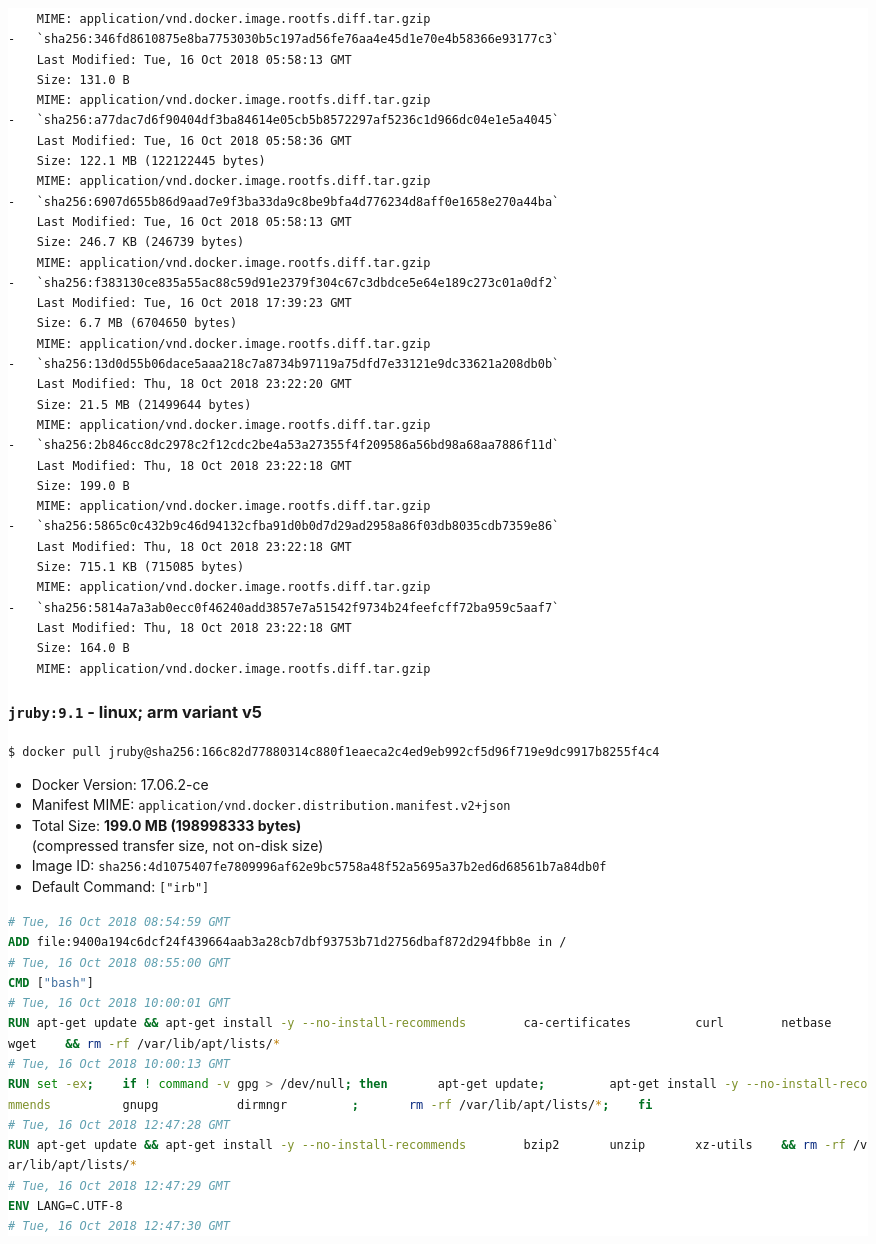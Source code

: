 		MIME: application/vnd.docker.image.rootfs.diff.tar.gzip
	-	`sha256:346fd8610875e8ba7753030b5c197ad56fe76aa4e45d1e70e4b58366e93177c3`  
		Last Modified: Tue, 16 Oct 2018 05:58:13 GMT  
		Size: 131.0 B  
		MIME: application/vnd.docker.image.rootfs.diff.tar.gzip
	-	`sha256:a77dac7d6f90404df3ba84614e05cb5b8572297af5236c1d966dc04e1e5a4045`  
		Last Modified: Tue, 16 Oct 2018 05:58:36 GMT  
		Size: 122.1 MB (122122445 bytes)  
		MIME: application/vnd.docker.image.rootfs.diff.tar.gzip
	-	`sha256:6907d655b86d9aad7e9f3ba33da9c8be9bfa4d776234d8aff0e1658e270a44ba`  
		Last Modified: Tue, 16 Oct 2018 05:58:13 GMT  
		Size: 246.7 KB (246739 bytes)  
		MIME: application/vnd.docker.image.rootfs.diff.tar.gzip
	-	`sha256:f383130ce835a55ac88c59d91e2379f304c67c3dbdce5e64e189c273c01a0df2`  
		Last Modified: Tue, 16 Oct 2018 17:39:23 GMT  
		Size: 6.7 MB (6704650 bytes)  
		MIME: application/vnd.docker.image.rootfs.diff.tar.gzip
	-	`sha256:13d0d55b06dace5aaa218c7a8734b97119a75dfd7e33121e9dc33621a208db0b`  
		Last Modified: Thu, 18 Oct 2018 23:22:20 GMT  
		Size: 21.5 MB (21499644 bytes)  
		MIME: application/vnd.docker.image.rootfs.diff.tar.gzip
	-	`sha256:2b846cc8dc2978c2f12cdc2be4a53a27355f4f209586a56bd98a68aa7886f11d`  
		Last Modified: Thu, 18 Oct 2018 23:22:18 GMT  
		Size: 199.0 B  
		MIME: application/vnd.docker.image.rootfs.diff.tar.gzip
	-	`sha256:5865c0c432b9c46d94132cfba91d0b0d7d29ad2958a86f03db8035cdb7359e86`  
		Last Modified: Thu, 18 Oct 2018 23:22:18 GMT  
		Size: 715.1 KB (715085 bytes)  
		MIME: application/vnd.docker.image.rootfs.diff.tar.gzip
	-	`sha256:5814a7a3ab0ecc0f46240add3857e7a51542f9734b24feefcff72ba959c5aaf7`  
		Last Modified: Thu, 18 Oct 2018 23:22:18 GMT  
		Size: 164.0 B  
		MIME: application/vnd.docker.image.rootfs.diff.tar.gzip

### `jruby:9.1` - linux; arm variant v5

```console
$ docker pull jruby@sha256:166c82d77880314c880f1eaeca2c4ed9eb992cf5d96f719e9dc9917b8255f4c4
```

-	Docker Version: 17.06.2-ce
-	Manifest MIME: `application/vnd.docker.distribution.manifest.v2+json`
-	Total Size: **199.0 MB (198998333 bytes)**  
	(compressed transfer size, not on-disk size)
-	Image ID: `sha256:4d1075407fe7809996af62e9bc5758a48f52a5695a37b2ed6d68561b7a84db0f`
-	Default Command: `["irb"]`

```dockerfile
# Tue, 16 Oct 2018 08:54:59 GMT
ADD file:9400a194c6dcf24f439664aab3a28cb7dbf93753b71d2756dbaf872d294fbb8e in / 
# Tue, 16 Oct 2018 08:55:00 GMT
CMD ["bash"]
# Tue, 16 Oct 2018 10:00:01 GMT
RUN apt-get update && apt-get install -y --no-install-recommends 		ca-certificates 		curl 		netbase 		wget 	&& rm -rf /var/lib/apt/lists/*
# Tue, 16 Oct 2018 10:00:13 GMT
RUN set -ex; 	if ! command -v gpg > /dev/null; then 		apt-get update; 		apt-get install -y --no-install-recommends 			gnupg 			dirmngr 		; 		rm -rf /var/lib/apt/lists/*; 	fi
# Tue, 16 Oct 2018 12:47:28 GMT
RUN apt-get update && apt-get install -y --no-install-recommends 		bzip2 		unzip 		xz-utils 	&& rm -rf /var/lib/apt/lists/*
# Tue, 16 Oct 2018 12:47:29 GMT
ENV LANG=C.UTF-8
# Tue, 16 Oct 2018 12:47:30 GMT
```